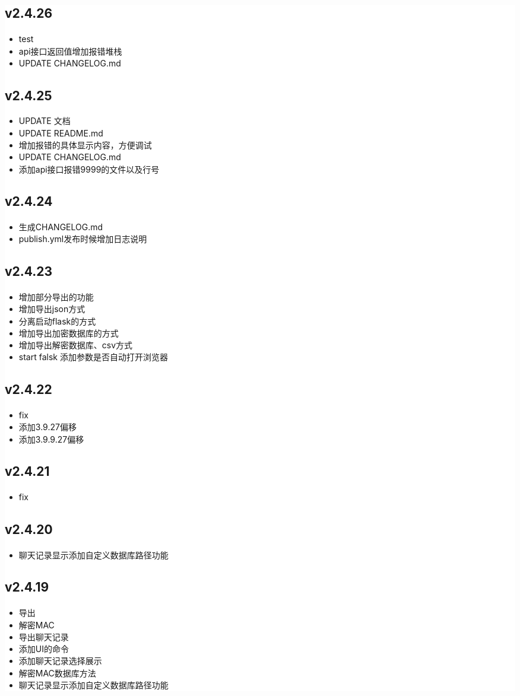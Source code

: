## v2.4.26

- test
- api接口返回值增加报错堆栈
- UPDATE CHANGELOG.md

## v2.4.25

- UPDATE 文档
- UPDATE README.md
- 增加报错的具体显示内容，方便调试
- UPDATE CHANGELOG.md
- 添加api接口报错9999的文件以及行号

## v2.4.24

- 生成CHANGELOG.md
- publish.yml发布时候增加日志说明

## v2.4.23

- 增加部分导出的功能
- 增加导出json方式
- 分离启动flask的方式
- 增加导出加密数据库的方式
- 增加导出解密数据库、csv方式
- start falsk 添加参数是否自动打开浏览器

## v2.4.22

- fix
- 添加3.9.27偏移
- 添加3.9.9.27偏移

## v2.4.21

- fix

## v2.4.20

- 聊天记录显示添加自定义数据库路径功能

## v2.4.19

- 导出
- 解密MAC
- 导出聊天记录
- 添加UI的命令
- 添加聊天记录选择展示
- 解密MAC数据库方法
- 聊天记录显示添加自定义数据库路径功能
